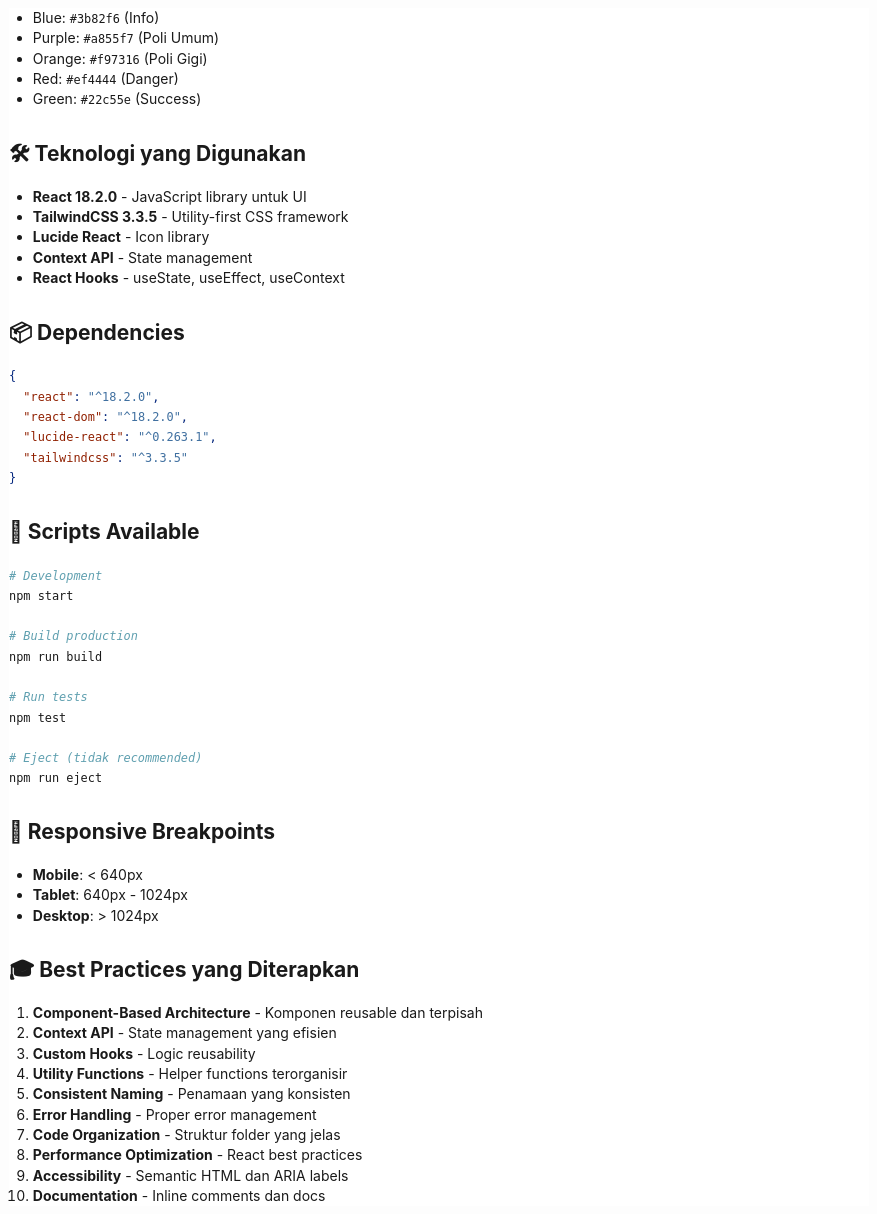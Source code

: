 - Blue: `#3b82f6` (Info)
- Purple: `#a855f7` (Poli Umum)
- Orange: `#f97316` (Poli Gigi)
- Red: `#ef4444` (Danger)
- Green: `#22c55e` (Success)

## 🛠️ Teknologi yang Digunakan

- **React 18.2.0** - JavaScript library untuk UI
- **TailwindCSS 3.3.5** - Utility-first CSS framework
- **Lucide React** - Icon library
- **Context API** - State management
- **React Hooks** - useState, useEffect, useContext

## 📦 Dependencies

```json
{
  "react": "^18.2.0",
  "react-dom": "^18.2.0",
  "lucide-react": "^0.263.1",
  "tailwindcss": "^3.3.5"
}
```

## 🔧 Scripts Available

```bash
# Development
npm start

# Build production
npm run build

# Run tests
npm test

# Eject (tidak recommended)
npm run eject
```

## 📱 Responsive Breakpoints

- **Mobile**: < 640px
- **Tablet**: 640px - 1024px
- **Desktop**: > 1024px

## 🎓 Best Practices yang Diterapkan

1. **Component-Based Architecture** - Komponen reusable dan terpisah
2. **Context API** - State management yang efisien
3. **Custom Hooks** - Logic reusability
4. **Utility Functions** - Helper functions terorganisir
5. **Consistent Naming** - Penamaan yang konsisten
6. **Error Handling** - Proper error management
7. **Code Organization** - Struktur folder yang jelas
8. **Performance Optimization** - React best practices
9. **Accessibility** - Semantic HTML dan ARIA labels
10. **Documentation** - Inline comments dan docs
